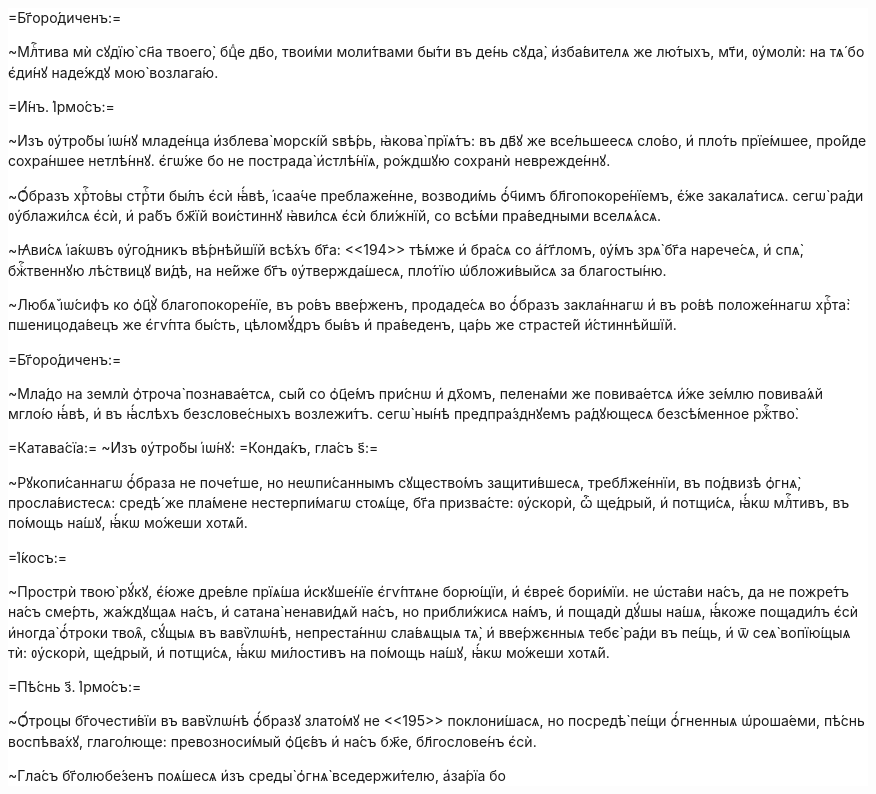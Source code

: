 =Бг҃оро́диченъ:=

~Млⷭ҇тива мѝ сꙋдїю̀ сн҃а твоего̀, бцⷣе дв҃о, твои́ми моли́твами бы́ти въ де́нь
сꙋда̀, и҆зба́вителѧ же лю́тыхъ, мт҃и, ᲂу҆молѝ: на тѧ́ бо є҆ди́нꙋ наде́ждꙋ мою̀
возлага́ю.

=И҆́нъ. І҆рмо́съ:=

~И҆зъ ᲂу҆тро́бы і҆ѡ́нꙋ младе́нца и҆зблева̀ морскі́й ѕвѣ́рь, ꙗ҆кова̀ прїѧ́тъ: въ
дв҃ꙋ же все́льшеесѧ сло́во, и҆ пло́ть прїе́мшее, про́йде сохра́ншее нетлѣ́ннꙋ.
є҆гѡ́же бо не пострада̀ и҆стлѣ́нїѧ, ро́ждшꙋю сохранѝ неврежде́ннꙋ.

~Ѻ҆́бразъ хрⷭ҇то́вы стрⷭ҇ти бы́лъ є҆сѝ ꙗ҆́вѣ, і҆саа́че преблаже́нне, возводи́мь
ѻ҆́ч҃имъ бл҃гопокоре́нїемъ, є҆́же закала́тисѧ. сегѡ̀ ра́ди ᲂу҆блажи́лсѧ є҆сѝ, и҆
ра́бъ бж҃їй вои́стиннꙋ ꙗ҆ви́лсѧ є҆сѝ бли́жнїй, со всѣ́ми пра́ведными вселѧ́ѧсѧ.

~Ꙗ҆ви́сѧ і҆а́кѡвъ ᲂу҆го́дникъ вѣ́рнѣйшїй всѣ́хъ бг҃а: <<194>> тѣ́мже и҆ бра́сѧ
со а҆́гг҃ломъ, ᲂу҆́мъ зрѧ̀ бг҃а нарече́сѧ, и҆ спѧ̀, бжⷭ҇твеннꙋю лѣ́ствицꙋ ви́дѣ,
на не́йже бг҃ъ ᲂу҆твержда́шесѧ, пло́тїю ѡ҆бложи́выйсѧ за благосты́ню.

~Любѧ̀ і҆ѡ́сифъ ко ѻ҆ц҃ꙋ̀ благопокоре́нїе, въ ро́въ вве́рженъ, продаде́сѧ во
ѻ҆́бразъ закла́ннагѡ и҆ въ ро́вѣ положе́ннагѡ хрⷭ҇та̀: пшеницода́вецъ же
є҆гѵ́пта бы́сть, цѣломꙋ́дръ бы́въ и҆ пра́веденъ, ца́рь же страсте́й
и҆́стиннѣйшїй.

=Бг҃оро́диченъ:=

~Мла́до на землѝ ѻ҆троча̀ познава́етсѧ, сы́й со ѻ҆ц҃е́мъ при́снѡ и҆ дх҃омъ,
пелена́ми же повива́етсѧ и҆́же зе́млю повива́ѧй мгло́ю ꙗ҆́вѣ, и҆ въ ꙗ҆́слѣхъ
безслове́сныхъ возлежи́тъ. сегѡ̀ ны́нѣ предпра́зднꙋемъ ра́дꙋющесѧ безсѣ́менное
ржⷭ҇тво̀.

=Катава́сїа:= ~И҆зъ ᲂу҆тро́бы і҆ѡ́нꙋ: =Конда́къ, гла́съ ѕ҃:=

~Рꙋкопи́саннагѡ ѻ҆́браза не поче́тше, но неѡпи́саннымъ сꙋщество́мъ
защити́вшесѧ, требл҃же́ннїи, въ по́двизѣ ѻ҆гнѧ̀, просла́вистесѧ: средѣ́ же
пла́мене нестерпи́магѡ стоѧ́ще, бг҃а призва́сте: ᲂу҆скорѝ, ѽ ще́дрый, и҆
потщи́сѧ, ꙗ҆́кѡ млⷭ҇тивъ, въ по́мощь на́шꙋ, ꙗ҆́кѡ мо́жеши хотѧ́й.

=І҆́косъ:=

~Прострѝ твою̀ рꙋ́кꙋ, є҆́юже дре́вле прїѧ́ша и҆скꙋше́нїе є҆гѵ́птѧне борю́щїи,
и҆ є҆вре́є бори́мїи. не ѡ҆ста́ви на́съ, да не пожре́тъ на́съ сме́рть, жа́ждꙋщаѧ
на́съ, и҆ сатана̀ ненави́дѧй на́съ, но прибли́жисѧ на́мъ, и҆ пощадѝ дꙋ́шы на́шѧ,
ꙗ҆́коже пощади́лъ є҆сѝ и҆ногда̀ ѻ҆́троки твоѧ̑, сꙋ́щыѧ въ вавѷлѡ́нѣ,
непреста́ннѡ сла́вѧщыѧ тѧ̀, и҆ вве́ржєнныѧ тебє̀ ра́ди въ пе́щь, и҆ ѿ сеѧ̀
вопїю́щыѧ тѝ: ᲂу҆скорѝ, ще́дрый, и҆ потщи́сѧ, ꙗ҆́кѡ ми́лостивъ на по́мощь на́шꙋ,
ꙗ҆́кѡ мо́жеши хотѧ́й.

=Пѣ́снь з҃. І҆рмо́съ:=

~Ѻ҆́троцы бг҃очести́вїи въ вавѷлѡ́нѣ ѻ҆́бразꙋ злато́мꙋ не <<195>> поклони́шасѧ,
но посредѣ̀ пе́щи ѻ҆́гненныѧ ѡ҆роша́еми, пѣ́снь воспѣва́хꙋ, глаго́люще:
превозноси́мый ѻ҆ц҃є́въ и҆ на́съ бж҃е, бл҃гослове́нъ є҆сѝ.

~Гла́съ бг҃олюбе́зенъ поѧ́шесѧ и҆зъ среды̀ ѻ҆гнѧ̀ вседержи́телю, а҆за́рїа бо
